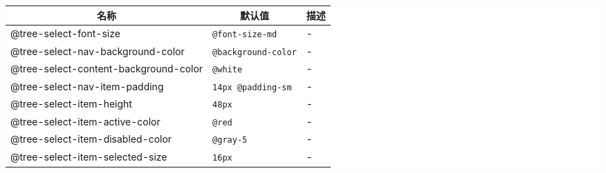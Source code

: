 | 名称                                  | 默认值              | 描述 |
| ------------------------------------- | ------------------- | ---- |
| @tree-select-font-size                | `@font-size-md`     | -    |
| @tree-select-nav-background-color     | `@background-color` | -    |
| @tree-select-content-background-color | `@white`            | -    |
| @tree-select-nav-item-padding         | `14px @padding-sm`  | -    |
| @tree-select-item-height              | `48px`              | -    |
| @tree-select-item-active-color        | `@red`              | -    |
| @tree-select-item-disabled-color      | `@gray-5`           | -    |
| @tree-select-item-selected-size       | `16px`              | -    |
